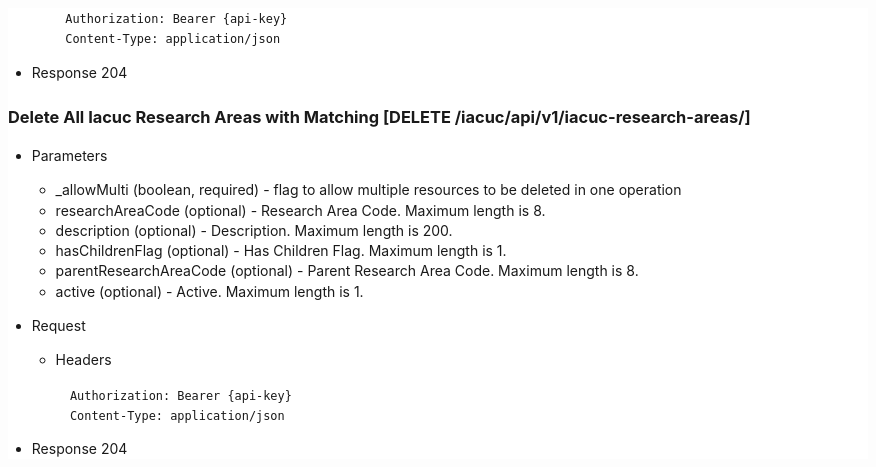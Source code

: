             Authorization: Bearer {api-key}
            Content-Type: application/json

+ Response 204

### Delete All Iacuc Research Areas with Matching [DELETE /iacuc/api/v1/iacuc-research-areas/]

+ Parameters

    + _allowMulti (boolean, required) - flag to allow multiple resources to be deleted in one operation
    + researchAreaCode (optional) - Research Area Code. Maximum length is 8.
    + description (optional) - Description. Maximum length is 200.
    + hasChildrenFlag (optional) - Has Children Flag. Maximum length is 1.
    + parentResearchAreaCode (optional) - Parent Research Area Code. Maximum length is 8.
    + active (optional) - Active. Maximum length is 1.

      
+ Request

    + Headers

            Authorization: Bearer {api-key}
            Content-Type: application/json

+ Response 204
